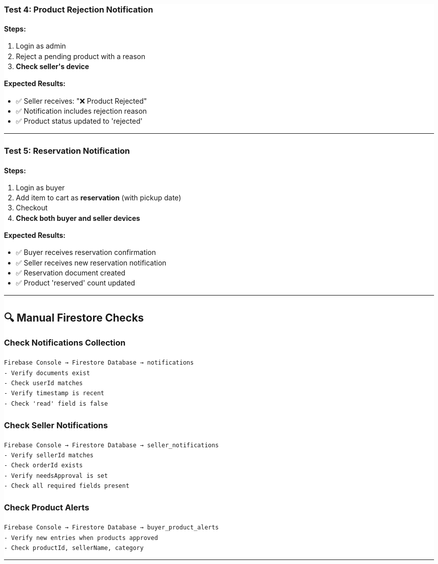 
### Test 4: Product Rejection Notification

**Steps:**
1. Login as admin
2. Reject a pending product with a reason
3. **Check seller's device**

**Expected Results:**
- ✅ Seller receives: "❌ Product Rejected"
- ✅ Notification includes rejection reason
- ✅ Product status updated to 'rejected'

---

### Test 5: Reservation Notification

**Steps:**
1. Login as buyer
2. Add item to cart as **reservation** (with pickup date)
3. Checkout
4. **Check both buyer and seller devices**

**Expected Results:**
- ✅ Buyer receives reservation confirmation
- ✅ Seller receives new reservation notification
- ✅ Reservation document created
- ✅ Product 'reserved' count updated

---

## 🔍 Manual Firestore Checks

### Check Notifications Collection
```
Firebase Console → Firestore Database → notifications
- Verify documents exist
- Check userId matches
- Verify timestamp is recent
- Check 'read' field is false
```

### Check Seller Notifications
```
Firebase Console → Firestore Database → seller_notifications
- Verify sellerId matches
- Check orderId exists
- Verify needsApproval is set
- Check all required fields present
```

### Check Product Alerts
```
Firebase Console → Firestore Database → buyer_product_alerts
- Verify new entries when products approved
- Check productId, sellerName, category
```

---